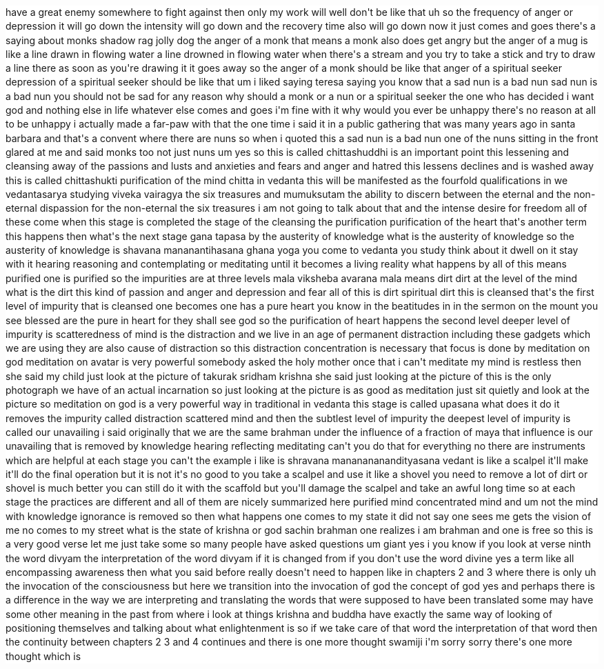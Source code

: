 have a great enemy somewhere to fight against then only my work will well don't be like that uh so the frequency of anger or depression it will go down the intensity will go down and the recovery time also will go down now it just comes and goes there's a saying about monks shadow rag jolly dog the anger of a monk that means a monk also does get angry but the anger of a mug is like a line drawn in flowing water a line drowned in flowing water when there's a stream and you try to take a stick and try to draw a line there as soon as you're drawing it it goes away so the anger of a monk should be like that anger of a spiritual seeker depression of a spiritual seeker should be like that um i liked saying teresa saying you know that a sad nun is a bad nun sad nun is a bad nun you should not be sad for any reason why should a monk or a nun or a spiritual seeker the one who has decided i want god and nothing else in life whatever else comes and goes i'm fine with it why would you ever be unhappy there's no reason at all to be unhappy i actually made a far-paw with that the one time i said it in a public gathering that was many years ago in santa barbara and that's a convent where there are nuns so when i quoted this a sad nun is a bad nun one of the nuns sitting in the front glared at me and said monks too not just nuns um yes so this is called chittashuddhi is an important point this lessening and cleansing away of the passions and lusts and anxieties and fears and anger and hatred this lessens declines and is washed away this is called chittashukti purification of the mind chitta in vedanta this will be manifested as the fourfold qualifications in we vedantasarya studying viveka vairagya the six treasures and mumuksutam the ability to discern between the eternal and the non-eternal dispassion for the non-eternal the six treasures i am not going to talk about that and the intense desire for freedom all of these come when this stage is completed the stage of the cleansing the purification purification of the heart that's another term this happens then what's the next stage gana tapasa by the austerity of knowledge what is the austerity of knowledge so the austerity of knowledge is shavana mananantihasana ghana yoga you come to vedanta you study think about it dwell on it stay with it hearing reasoning and contemplating or meditating until it becomes a living reality what happens by all of this means purified one is purified so the impurities are at three levels mala viksheba avarana mala means dirt dirt at the level of the mind what is the dirt this kind of passion and anger and depression and fear all of this is dirt spiritual dirt this is cleansed that's the first level of impurity that is cleansed one becomes one has a pure heart you know in the beatitudes in in the sermon on the mount you see blessed are the pure in heart for they shall see god so the purification of heart happens the second level deeper level of impurity is scatteredness of mind is the distraction and we live in an age of permanent distraction including these gadgets which we are using they are also cause of distraction so this distraction concentration is necessary that focus is done by meditation on god meditation on avatar is very powerful somebody asked the holy mother once that i can't meditate my mind is restless then she said my child just look at the picture of takurak sridham krishna she said just looking at the picture of this is the only photograph we have of an actual incarnation so just looking at the picture is as good as meditation just sit quietly and look at the picture so meditation on god is a very powerful way in traditional in vedanta this stage is called upasana what does it do it removes the impurity called distraction scattered mind and then the subtlest level of impurity the deepest level of impurity is called our unavailing i said originally that we are the same brahman under the influence of a fraction of maya that influence is our unavailing that is removed by knowledge hearing reflecting meditating can't you do that for everything no there are instruments which are helpful at each stage you can't the example i like is shravana mananananandityasana vedant is like a scalpel it'll make it'll do the final operation but it is not it's no good to you take a scalpel and use it like a shovel you need to remove a lot of dirt or shovel is much better you can still do it with the scaffold but you'll damage the scalpel and take an awful long time so at each stage the practices are different and all of them are nicely summarized here purified mind concentrated mind and um not the mind with knowledge ignorance is removed so then what happens one comes to my state it did not say one sees me gets the vision of me no comes to my street what is the state of krishna or god sachin brahman one realizes i am brahman and one is free so this is a very good verse let me just take some so many people have asked questions um giant yes i you know if you look at verse ninth the word divyam the interpretation of the word divyam if it is changed from if you don't use the word divine yes a term like all encompassing awareness then what you said before really doesn't need to happen like in chapters 2 and 3 where there is only uh the invocation of the consciousness but here we transition into the invocation of god the concept of god yes and perhaps there is a difference in the way we are interpreting and translating the words that were supposed to have been translated some may have some other meaning in the past from where i look at things krishna and buddha have exactly the same way of looking of positioning themselves and talking about what enlightenment is so if we take care of that word the interpretation of that word then the continuity between chapters 2 3 and 4 continues and there is one more thought swamiji i'm sorry sorry there's one more thought which is